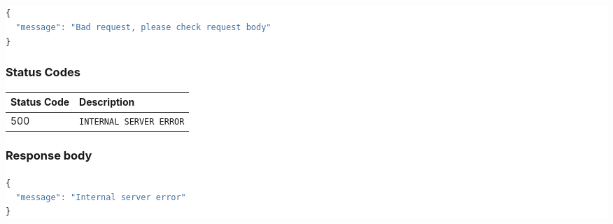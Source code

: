 ```javascript
{
  "message": "Bad request, please check request body"
}
```

### Status Codes

| Status Code | Description             |
| :---------- | :---------------------- |
| 500         | `INTERNAL SERVER ERROR` |

### Response body

```javascript
{
  "message": "Internal server error"
}
```
